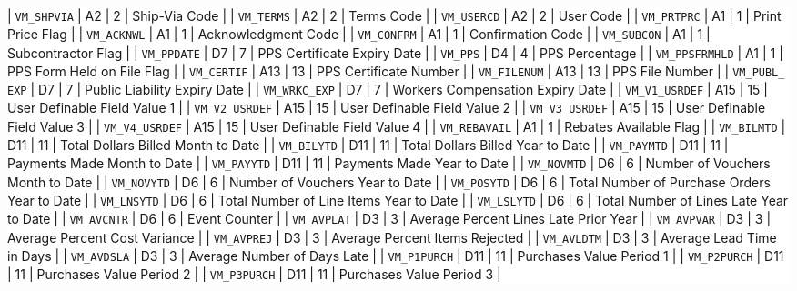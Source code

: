 | `VM_SHPVIA` | A2 | 2 | Ship-Via Code |
| `VM_TERMS` | A2 | 2 | Terms Code |
| `VM_USERCD` | A2 | 2 | User Code |
| `VM_PRTPRC` | A1 | 1 | Print Price Flag |
| `VM_ACKNWL` | A1 | 1 | Acknowledgment Code |
| `VM_CONFRM` | A1 | 1 | Confirmation Code |
| `VM_SUBCON` | A1 | 1 | Subcontractor Flag |
| `VM_PPDATE` | D7 | 7 | PPS Certificate Expiry Date |
| `VM_PPS` | D4 | 4 | PPS Percentage |
| `VM_PPSFRMHLD` | A1 | 1 | PPS Form Held on File Flag |
| `VM_CERTIF` | A13 | 13 | PPS Certificate Number |
| `VM_FILENUM` | A13 | 13 | PPS File Number |
| `VM_PUBL_EXP` | D7 | 7 | Public Liability Expiry Date |
| `VM_WRKC_EXP` | D7 | 7 | Workers Compensation Expiry Date |
| `VM_V1_USRDEF` | A15 | 15 | User Definable Field Value 1 |
| `VM_V2_USRDEF` | A15 | 15 | User Definable Field Value 2 |
| `VM_V3_USRDEF` | A15 | 15 | User Definable Field Value 3 |
| `VM_V4_USRDEF` | A15 | 15 | User Definable Field Value 4 |
| `VM_REBAVAIL` | A1 | 1 | Rebates Available Flag |
| `VM_BILMTD` | D11 | 11 | Total Dollars Billed Month to Date |
| `VM_BILYTD` | D11 | 11 | Total Dollars Billed Year to Date |
| `VM_PAYMTD` | D11 | 11 | Payments Made Month to Date |
| `VM_PAYYTD` | D11 | 11 | Payments Made Year to Date |
| `VM_NOVMTD` | D6 | 6 | Number of Vouchers Month to Date |
| `VM_NOVYTD` | D6 | 6 | Number of Vouchers Year to Date |
| `VM_POSYTD` | D6 | 6 | Total Number of Purchase Orders Year to Date |
| `VM_LNSYTD` | D6 | 6 | Total Number of Line Items Year to Date |
| `VM_LSLYTD` | D6 | 6 | Total Number of Lines Late Year to Date |
| `VM_AVCNTR` | D6 | 6 | Event Counter |
| `VM_AVPLAT` | D3 | 3 | Average Percent Lines Late Prior Year |
| `VM_AVPVAR` | D3 | 3 | Average Percent Cost Variance |
| `VM_AVPREJ` | D3 | 3 | Average Percent Items Rejected |
| `VM_AVLDTM` | D3 | 3 | Average Lead Time in Days |
| `VM_AVDSLA` | D3 | 3 | Average Number of Days Late |
| `VM_P1PURCH` | D11 | 11 | Purchases Value Period 1 |
| `VM_P2PURCH` | D11 | 11 | Purchases Value Period 2 |
| `VM_P3PURCH` | D11 | 11 | Purchases Value Period 3 |